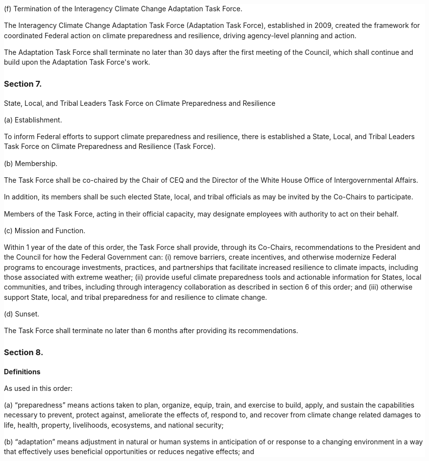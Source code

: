 (f) Termination of the Interagency Climate Change Adaptation Task Force.

The Interagency Climate Change Adaptation Task Force (Adaptation Task Force), established in 2009, created the framework for coordinated Federal action on climate preparedness and resilience, driving agency-level planning and action.

The Adaptation Task Force shall terminate no later than 30 days after the first meeting of the Council, which shall continue and build upon the Adaptation Task Force's work.
### Section 7.

State, Local, and Tribal Leaders Task Force on Climate Preparedness and Resilience

(a) Establishment.

To inform Federal efforts to support climate preparedness and resilience, there is established a State, Local, and Tribal Leaders Task Force on Climate Preparedness and Resilience (Task Force).

(b) Membership.

The Task Force shall be co-chaired by the Chair of CEQ and the Director of the White House Office of Intergovernmental Affairs.

In addition, its members shall be such elected State, local, and tribal officials as may be invited by the Co-Chairs to participate.

Members of the Task Force, acting in their official capacity, may designate employees with authority to act on their behalf.

(c) Mission and Function.

Within 1 year of the date of this order, the Task Force shall provide, through its Co-Chairs, recommendations to the President and the Council for how the Federal Government can:
    (i) remove barriers, create incentives, and otherwise modernize Federal programs to encourage investments, practices, and partnerships that facilitate increased resilience to climate impacts, including those associated with extreme weather;
    (ii) provide useful climate preparedness tools and actionable information for States, local communities, and tribes, including through interagency collaboration as described in section 6 of this order; and
    (iii) otherwise support State, local, and tribal preparedness for and resilience to climate change.

(d) Sunset.

The Task Force shall terminate no later than 6 months after providing its recommendations.
### Section 8.

**Definitions**

As used in this order:

(a) “preparedness” means actions taken to plan, organize, equip, train, and exercise to build, apply, and sustain the capabilities necessary to prevent, protect against, ameliorate the effects of, respond to, and recover from climate change related damages to life, health, property, livelihoods, ecosystems, and national security;

(b) “adaptation” means adjustment in natural or human systems in anticipation of or response to a changing environment in a way that effectively uses beneficial opportunities or reduces negative effects; and
